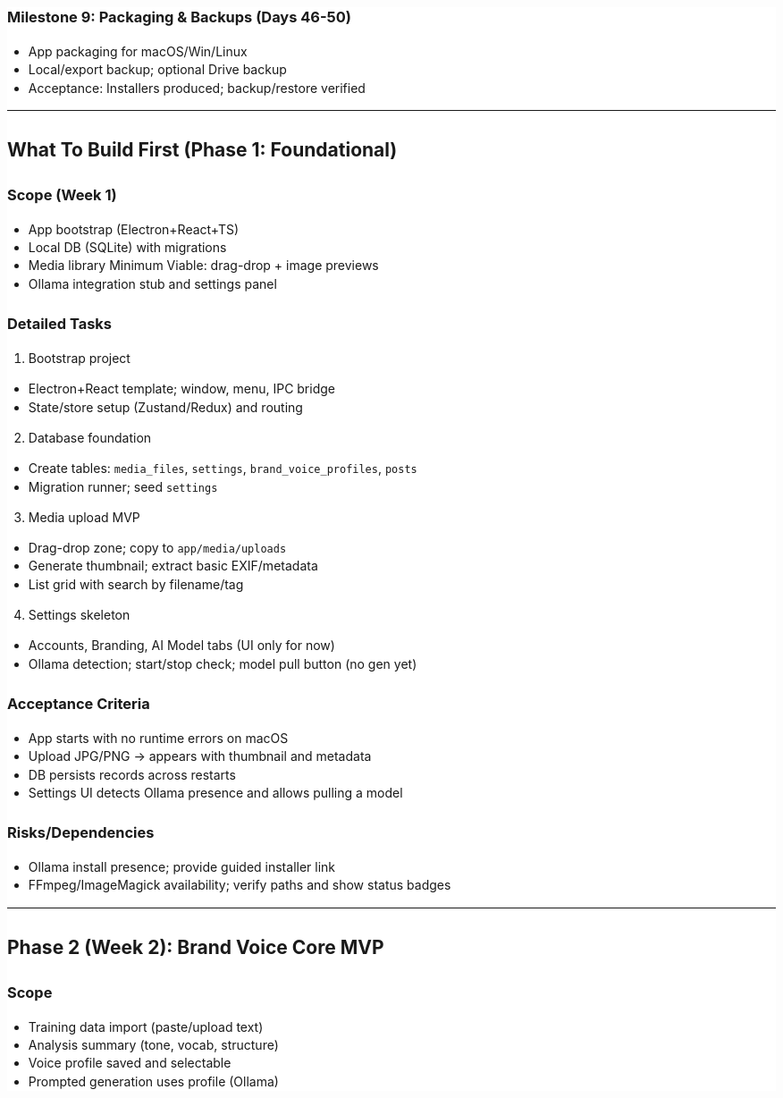 ### Milestone 9: Packaging & Backups (Days 46-50)
- App packaging for macOS/Win/Linux
- Local/export backup; optional Drive backup
- Acceptance: Installers produced; backup/restore verified

---

## What To Build First (Phase 1: Foundational)

### Scope (Week 1)
- App bootstrap (Electron+React+TS)
- Local DB (SQLite) with migrations
- Media library Minimum Viable: drag-drop + image previews
- Ollama integration stub and settings panel

### Detailed Tasks
1) Bootstrap project
- Electron+React template; window, menu, IPC bridge
- State/store setup (Zustand/Redux) and routing
2) Database foundation
- Create tables: `media_files`, `settings`, `brand_voice_profiles`, `posts`
- Migration runner; seed `settings`
3) Media upload MVP
- Drag-drop zone; copy to `app/media/uploads`
- Generate thumbnail; extract basic EXIF/metadata
- List grid with search by filename/tag
4) Settings skeleton
- Accounts, Branding, AI Model tabs (UI only for now)
- Ollama detection; start/stop check; model pull button (no gen yet)

### Acceptance Criteria
- App starts with no runtime errors on macOS
- Upload JPG/PNG → appears with thumbnail and metadata
- DB persists records across restarts
- Settings UI detects Ollama presence and allows pulling a model

### Risks/Dependencies
- Ollama install presence; provide guided installer link
- FFmpeg/ImageMagick availability; verify paths and show status badges

---

## Phase 2 (Week 2): Brand Voice Core MVP

### Scope
- Training data import (paste/upload text)
- Analysis summary (tone, vocab, structure)
- Voice profile saved and selectable
- Prompted generation uses profile (Ollama)
